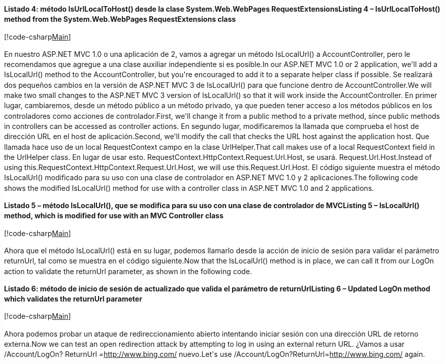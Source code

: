 <span data-ttu-id="23e7a-156">**Listado 4: método IsUrlLocalToHost() desde la clase System.Web.WebPages RequestExtensions**</span><span class="sxs-lookup"><span data-stu-id="23e7a-156">**Listing 4 – IsUrlLocalToHost() method from the System.Web.WebPages RequestExtensions class**</span></span>

[!code-csharp[Main](preventing-open-redirection-attacks/samples/sample4.cs)]

<span data-ttu-id="23e7a-157">En nuestro ASP.NET MVC 1.0 o una aplicación de 2, vamos a agregar un método IsLocalUrl() a AccountController, pero le recomendamos que agregue a una clase auxiliar independiente si es posible.</span><span class="sxs-lookup"><span data-stu-id="23e7a-157">In our ASP.NET MVC 1.0 or 2 application, we'll add a IsLocalUrl() method to the AccountController, but you're encouraged to add it to a separate helper class if possible.</span></span> <span data-ttu-id="23e7a-158">Se realizará dos pequeños cambios en la versión de ASP.NET MVC 3 de IsLocalUrl() para que funcione dentro de AccountController.</span><span class="sxs-lookup"><span data-stu-id="23e7a-158">We will make two small changes to the ASP.NET MVC 3 version of IsLocalUrl() so that it will work inside the AccountController.</span></span> <span data-ttu-id="23e7a-159">En primer lugar, cambiaremos, desde un método público a un método privado, ya que pueden tener acceso a los métodos públicos en los controladores como acciones de controlador.</span><span class="sxs-lookup"><span data-stu-id="23e7a-159">First, we'll change it from a public method to a private method, since public methods in controllers can be accessed as controller actions.</span></span> <span data-ttu-id="23e7a-160">En segundo lugar, modificaremos la llamada que comprueba el host de dirección URL en el host de aplicación.</span><span class="sxs-lookup"><span data-stu-id="23e7a-160">Second, we'll modify the call that checks the URL host against the application host.</span></span> <span data-ttu-id="23e7a-161">Que llamada hace uso de un local RequestContext campo en la clase UrlHelper.</span><span class="sxs-lookup"><span data-stu-id="23e7a-161">That call makes use of a local RequestContext field in the UrlHelper class.</span></span> <span data-ttu-id="23e7a-162">En lugar de usar esto. RequestContext.HttpContext.Request.Url.Host, se usará. Request.Url.Host.</span><span class="sxs-lookup"><span data-stu-id="23e7a-162">Instead of using this.RequestContext.HttpContext.Request.Url.Host, we will use this.Request.Url.Host.</span></span> <span data-ttu-id="23e7a-163">El código siguiente muestra el método IsLocalUrl() modificado para su uso con una clase de controlador en ASP.NET MVC 1.0 y 2 aplicaciones.</span><span class="sxs-lookup"><span data-stu-id="23e7a-163">The following code shows the modified IsLocalUrl() method for use with a controller class in ASP.NET MVC 1.0 and 2 applications.</span></span>

<span data-ttu-id="23e7a-164">**Listado 5 – método IsLocalUrl(), que se modifica para su uso con una clase de controlador de MVC**</span><span class="sxs-lookup"><span data-stu-id="23e7a-164">**Listing 5 – IsLocalUrl() method, which is modified for use with an MVC Controller class**</span></span>

[!code-csharp[Main](preventing-open-redirection-attacks/samples/sample5.cs)]

<span data-ttu-id="23e7a-165">Ahora que el método IsLocalUrl() está en su lugar, podemos llamarlo desde la acción de inicio de sesión para validar el parámetro returnUrl, tal como se muestra en el código siguiente.</span><span class="sxs-lookup"><span data-stu-id="23e7a-165">Now that the IsLocalUrl() method is in place, we can call it from our LogOn action to validate the returnUrl parameter, as shown in the following code.</span></span>

<span data-ttu-id="23e7a-166">**Listado 6: método de inicio de sesión de actualizado que valida el parámetro de returnUrl**</span><span class="sxs-lookup"><span data-stu-id="23e7a-166">**Listing 6 – Updated LogOn method which validates the returnUrl parameter**</span></span>

[!code-csharp[Main](preventing-open-redirection-attacks/samples/sample6.cs)]

<span data-ttu-id="23e7a-167">Ahora podemos probar un ataque de redireccionamiento abierto intentando iniciar sesión con una dirección URL de retorno externa.</span><span class="sxs-lookup"><span data-stu-id="23e7a-167">Now we can test an open redirection attack by attempting to log in using an external return URL.</span></span> <span data-ttu-id="23e7a-168">¿Vamos a usar /Account/LogOn? ReturnUrl =<http://www.bing.com/> nuevo.</span><span class="sxs-lookup"><span data-stu-id="23e7a-168">Let's use /Account/LogOn?ReturnUrl=<http://www.bing.com/> again.</span></span>
